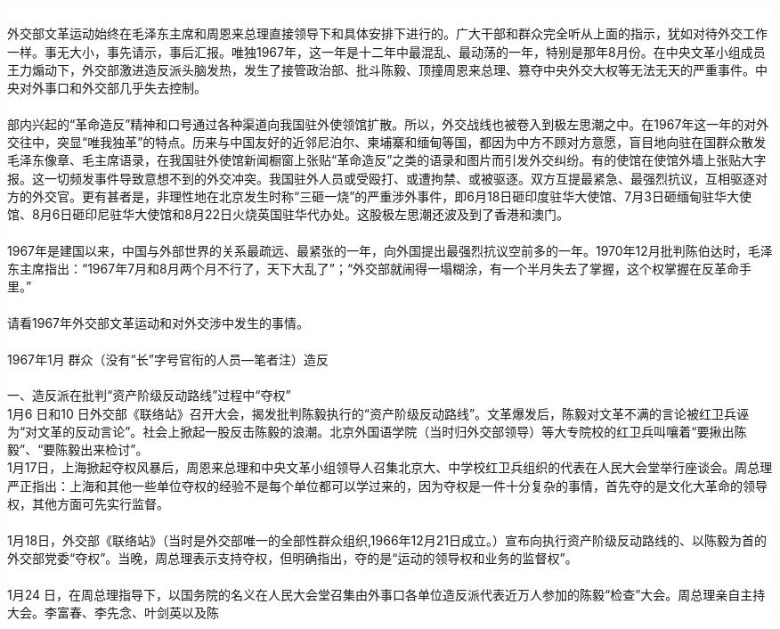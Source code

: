  <div>
  <br/>
 </div>
 <div>
  外交部文革运动始终在毛泽东主席和周恩来总理直接领导下和具体安排下进行的。广大干部和群众完全听从上面的指示，犹如对待外交工作一样。事无大小，事先请示，事后汇报。唯独1967年，这一年是十二年中最混乱、最动荡的一年，特别是那年8月份。在中央文革小组成员王力煽动下，外交部激进造反派头脑发热，发生了接管政治部、批斗陈毅、顶撞周恩来总理、篡夺中央外交大权等无法无天的严重事件。中央对外事口和外交部几乎失去控制。
 </div>
 <div>
  <br/>
 </div>
 <div>
  部内兴起的“革命造反”精神和口号通过各种渠道向我国驻外使领馆扩散。所以，外交战线也被卷入到极左思潮之中。在1967年这一年的对外交往中，突显“唯我独革”的特点。历来与中国友好的近邻尼泊尔、柬埔寨和缅甸等国，都因为中方不顾对方意愿，盲目地向驻在国群众散发毛泽东像章、毛主席语录，在我国驻外使馆新闻橱窗上张贴“革命造反”之类的语录和图片而引发外交纠纷。有的使馆在使馆外墙上张贴大字报。这一切频发事件导致意想不到的外交冲突。我国驻外人员或受殴打、或遭拘禁、或被驱逐。双方互提最紧急、最强烈抗议，互相驱逐对方的外交官。更有甚者是，非理性地在北京发生时称“三砸一烧”的严重涉外事件，即6月18日砸印度驻华大使馆、7月3日砸缅甸驻华大使馆、8月6日砸印尼驻华大使馆和8月22日火烧英国驻华代办处。这股极左思潮还波及到了香港和澳门。
 </div>
 <div>
  <br/>
 </div>
 <div>
  1967年是建国以来，中国与外部世界的关系最疏远、最紧张的一年，向外国提出最强烈抗议空前多的一年。1970年12月批判陈伯达时，毛泽东主席指出：“1967年7月和8月两个月不行了，天下大乱了”；“外交部就闹得一塌糊涂，有一个半月失去了掌握，这个权掌握在反革命手里。”
 </div>
 <div>
  <br/>
 </div>
 <div>
  请看1967年外交部文革运动和对外交涉中发生的事情。
 </div>
 <div>
  <br/>
 </div>
 <div>
  1967年1月 群众（没有“长”字号官衔的人员—笔者注）造反
 </div>
 <div>
  <br/>
 </div>
 <div>
  一、造反派在批判“资产阶级反动路线”过程中“夺权”
 </div>
 <div>
  1月6 日和10 日外交部《联络站》召开大会，揭发批判陈毅执行的“资产阶级反动路线”。文革爆发后，陈毅对文革不满的言论被红卫兵诬为“对文革的反动言论”。社会上掀起一股反击陈毅的浪潮。北京外国语学院（当时归外交部领导）等大专院校的红卫兵叫嚷着“要揪出陈毅”、“要陈毅出来检讨”。
 </div>
 <div>
  1月17日，上海掀起夺权风暴后，周恩来总理和中央文革小组领导人召集北京大、中学校红卫兵组织的代表在人民大会堂举行座谈会。周总理严正指出：上海和其他一些单位夺权的经验不是每个单位都可以学过来的，因为夺权是一件十分复杂的事情，首先夺的是文化大革命的领导权，其他方面可先实行监督。
 </div>
 <div>
  <br/>
 </div>
 <div>
  1月18日，外交部《联络站》（当时是外交部唯一的全部性群众组织,1966年12月21日成立。）宣布向执行资产阶级反动路线的、以陈毅为首的外交部党委“夺权”。当晚，周总理表示支持夺权，但明确指出，夺的是“运动的领导权和业务的监督权”。
 </div>
 <div>
  <br/>
 </div>
 <div>
  1月24 日，在周总理指导下，以国务院的名义在人民大会堂召集由外事口各单位造反派代表近万人参加的陈毅“检查”大会。周总理亲自主持大会。李富春、李先念、叶剑英以及陈
 </div>
 <div>